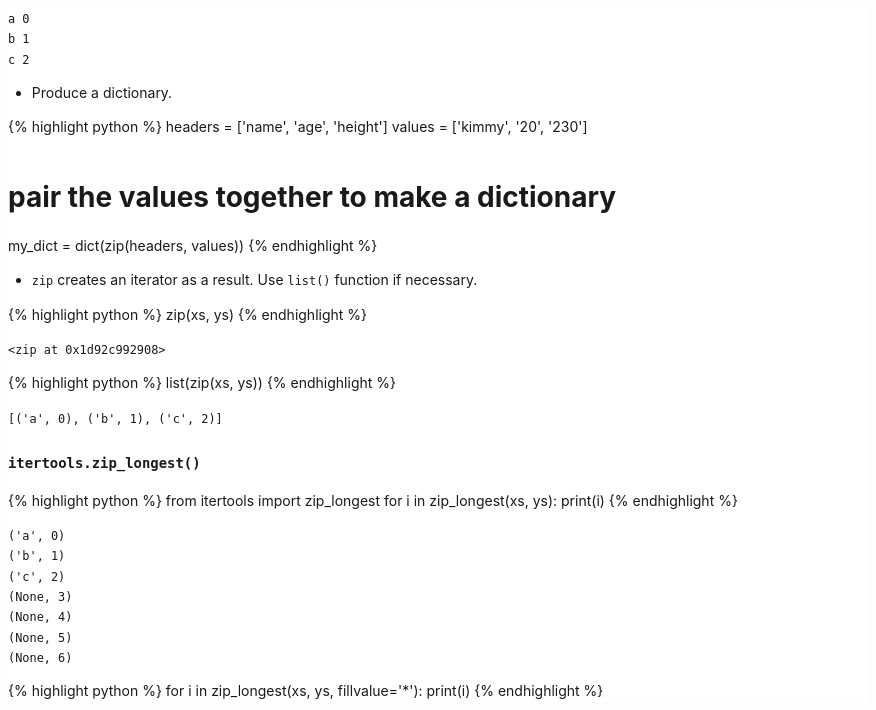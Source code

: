     a 0
    b 1
    c 2


+ Produce a dictionary.


{% highlight python %}
headers = ['name', 'age', 'height']
values = ['kimmy', '20', '230']
# pair the values together to make a dictionary
my_dict = dict(zip(headers, values))
{% endhighlight %}

+ `zip` creates an iterator as a result. Use `list()` function if necessary.


{% highlight python %}
zip(xs, ys)
{% endhighlight %}




    <zip at 0x1d92c992908>




{% highlight python %}
list(zip(xs, ys))
{% endhighlight %}




    [('a', 0), ('b', 1), ('c', 2)]



### `itertools.zip_longest()`


{% highlight python %}
from itertools import zip_longest
for i in zip_longest(xs, ys):
    print(i)
{% endhighlight %}

    ('a', 0)
    ('b', 1)
    ('c', 2)
    (None, 3)
    (None, 4)
    (None, 5)
    (None, 6)



{% highlight python %}
for i in zip_longest(xs, ys, fillvalue='*'):
    print(i)
{% endhighlight %}
